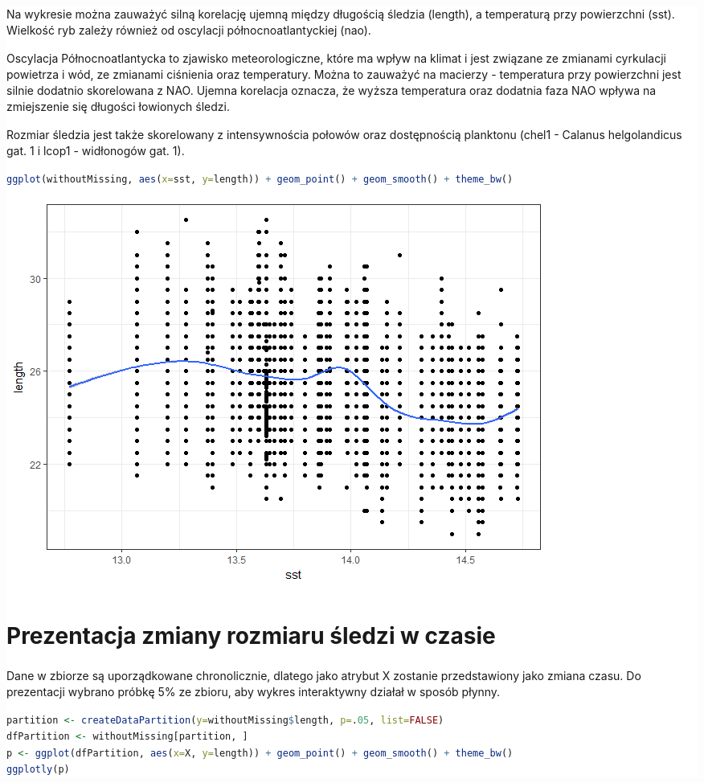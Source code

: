 Na wykresie można zauważyć silną korelację ujemną między długością śledzia (length), a temperaturą przy powierzchni (sst). Wielkość ryb zależy również od oscylacji północnoatlantyckiej (nao).

Oscylacja Północnoatlantycka to zjawisko meteorologiczne, które ma wpływ na klimat i jest związane ze zmianami cyrkulacji powietrza i wód, ze zmianami ciśnienia oraz temperatury. Można to zauważyć na macierzy - temperatura przy powierzchni jest silnie dodatnio skorelowana z NAO. Ujemna korelacja oznacza, że wyższa temperatura oraz dodatnia faza NAO wpływa na zmiejszenie się długości łowionych śledzi.

Rozmiar śledzia jest także skorelowany z intensywnościa połowów oraz dostępnością planktonu (chel1 - Calanus helgolandicus gat. 1 i lcop1 - widłonogów gat. 1).

``` r
ggplot(withoutMissing, aes(x=sst, y=length)) + geom_point() + geom_smooth() + theme_bw()
```

![](sledzie/sledzie_files/figure-markdown_github/feature2-1.png)

Prezentacja zmiany rozmiaru śledzi w czasie
===========================================

Dane w zbiorze są uporządkowane chronolicznie, dlatego jako atrybut X zostanie przedstawiony jako zmiana czasu. Do prezentacji wybrano próbkę 5% ze zbioru, aby wykres interaktywny działał w sposób płynny.

``` r
partition <- createDataPartition(y=withoutMissing$length, p=.05, list=FALSE)
dfPartition <- withoutMissing[partition, ]
p <- ggplot(dfPartition, aes(x=X, y=length)) + geom_point() + geom_smooth() + theme_bw()
ggplotly(p)
```
